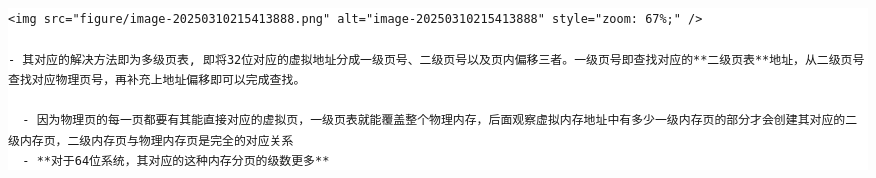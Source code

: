     <img src="figure/image-20250310215413888.png" alt="image-20250310215413888" style="zoom: 67%;" />

    - 其对应的解决方法即为多级页表, 即将32位对应的虚拟地址分成一级页号、二级页号以及页内偏移三者。一级页号即查找对应的**二级页表**地址，从二级页号查找对应物理页号，再补充上地址偏移即可以完成查找。

      - 因为物理页的每一页都要有其能直接对应的虚拟页，一级页表就能覆盖整个物理内存，后面观察虚拟内存地址中有多少一级内存页的部分才会创建其对应的二级内存页，二级内存页与物理内存页是完全的对应关系
      - **对于64位系统，其对应的这种内存分页的级数更多**
